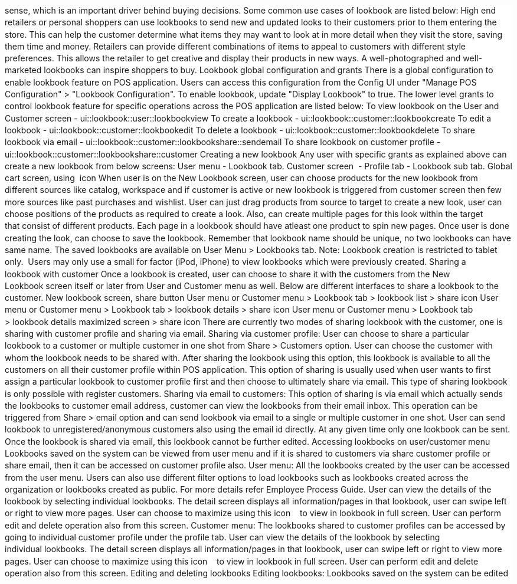 sense, which is an important driver behind buying decisions. Some common use cases of lookbook are listed below: High end retailers or personal shoppers can use lookbooks to send new and updated looks to their customers prior to them entering the store. This can help the customer determine what items they may want to look at in more detail when they visit the store, saving them time and money. Retailers can provide different combinations of items to appeal to customers with different style preferences. This allows the retailer to get creative and display their products in new ways. A well-photographed and well-marketed lookbooks can inspire shoppers to buy. Lookbook global configuration and grants There is a global configuration to enable lookbook feature on POS application. Users can access this configuration from the Config UI under "Manage POS Configuration" > "Lookbook Configuration". To enable lookbook, update "Display Lookbook" to true. The lower level grants to control lookbook feature for specific operations across the POS application are listed below: To view lookbook on the User and Customer screen - ui::lookbook::user::lookbookview To create a lookbook - ui::lookbook::customer::lookbookcreate To edit a lookbook - ui::lookbook::customer::lookbookedit To delete a lookbook - ui::lookbook::customer::lookbookdelete To share lookbook via email - ui::lookbook::customer::lookbookshare::sendemail To share lookbook on customer profile - ui::lookbook::customer::lookbookshare::customer Creating a new lookbook Any user with specific grants as explained above can create a new lookbook from below screens: User menu - Lookbook tab. Customer screen  - Profile tab - Lookbook sub tab. Global cart screen, using  icon When user is on the New Lookbook screen, user can choose products for the new lookbook from different sources like catalog, workspace and if customer is active or new lookbook is triggered from customer screen then few more sources like past purchases and wishlist. User can just drag products from source to target to create a new look, user can choose positions of the products as required to create a look. Also, can create multiple pages for this look within the target that consist of different products. Each page in a lookbook should have atleast one product to spin new pages. Once user is done creating the look, can choose to save the lookbook. Remember that lookbook name should be unique, no two lookbooks can have same name. The saved lookbooks are available on User Menu > Lookbooks tab. Note: Lookbook creation is restricted to tablet only.  Users may only use a small for factor (iPod, iPhone) to view lookbooks which were previously created. Sharing a lookbook with customer Once a lookbook is created, user can choose to share it with the customers from the New Lookbook screen itself or later from User and Customer menu as well. Below are different interfaces to share a lookbook to the customer. New lookbook screen, share button User menu or Customer menu > Lookbook tab > lookbook list > share icon User menu or Customer menu > Lookbook tab > lookbook details > share icon User menu or Customer menu > Lookbook tab > lookbook details maximized screen > share icon There are currently two modes of sharing lookbook with the customer, one is sharing with customer profile and sharing via email. Sharing via customer profile: User can choose to share a particular lookbook to a customer or multiple customer in one shot from Share > Customers option. User can choose the customer with whom the lookbook needs to be shared with. After sharing the lookbook using this option, this lookbook is available to all the customers on all their customer profile within POS application. This option of sharing is usually used when user wants to first assign a particular lookbook to customer profile first and then choose to ultimately share via email. This type of sharing lookbook is only possible with register customers. Sharing via email to customers: This option of sharing is via email which actually sends the lookbooks to customer email address, customer can view the lookbooks from their email inbox. This operation can be triggered from Share > email option and can send lookbook via email to a single or multiple customer in one shot. User can send lookbook to unregistered/anonymous customers also using the email id directly. At any given time only one lookbook can be sent. Once the lookbook is shared via email, this lookbook cannot be further edited. Accessing lookbooks on user/customer menu Lookbooks saved on the system can be viewed from user menu and if it is shared to customers via share customer profile or share email, then it can be accessed on customer profile also. User menu: All the lookbooks created by the user can be accessed from the user menu. Users can also use different filter options to load lookbooks such as lookbooks created across the organization or lookbooks created as public. For more details refer Employee Process Guide. User can view the details of the lookbook by selecting individual lookbooks. The detail screen displays all information/pages in that lookbook, user can swipe left or right to view more pages. User can choose to maximize using this icon    to view in lookbook in full screen. User can perform edit and delete operation also from this screen. Customer menu: The lookbooks shared to customer profiles can be accessed by going to individual customer profile under the profile tab. User can view the details of the lookbook by selecting individual lookbooks. The detail screen displays all information/pages in that lookbook, user can swipe left or right to view more pages. User can choose to maximize using this icon    to view in lookbook in full screen. User can perform edit and delete operation also from this screen. Editing and deleting lookbooks Editing lookbooks: Lookbooks saved on the system can be edited